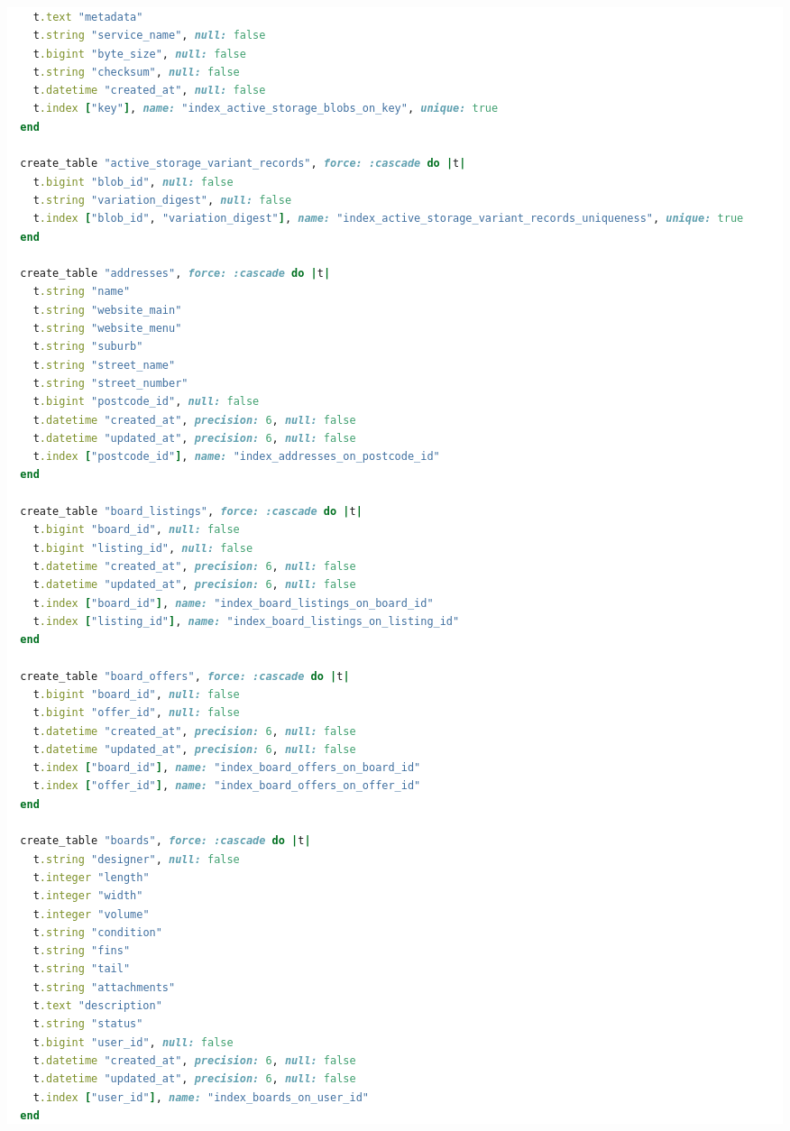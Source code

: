 ```Ruby
    t.text "metadata"
    t.string "service_name", null: false
    t.bigint "byte_size", null: false
    t.string "checksum", null: false
    t.datetime "created_at", null: false
    t.index ["key"], name: "index_active_storage_blobs_on_key", unique: true
  end

  create_table "active_storage_variant_records", force: :cascade do |t|
    t.bigint "blob_id", null: false
    t.string "variation_digest", null: false
    t.index ["blob_id", "variation_digest"], name: "index_active_storage_variant_records_uniqueness", unique: true
  end

  create_table "addresses", force: :cascade do |t|
    t.string "name"
    t.string "website_main"
    t.string "website_menu"
    t.string "suburb"
    t.string "street_name"
    t.string "street_number"
    t.bigint "postcode_id", null: false
    t.datetime "created_at", precision: 6, null: false
    t.datetime "updated_at", precision: 6, null: false
    t.index ["postcode_id"], name: "index_addresses_on_postcode_id"
  end

  create_table "board_listings", force: :cascade do |t|
    t.bigint "board_id", null: false
    t.bigint "listing_id", null: false
    t.datetime "created_at", precision: 6, null: false
    t.datetime "updated_at", precision: 6, null: false
    t.index ["board_id"], name: "index_board_listings_on_board_id"
    t.index ["listing_id"], name: "index_board_listings_on_listing_id"
  end

  create_table "board_offers", force: :cascade do |t|
    t.bigint "board_id", null: false
    t.bigint "offer_id", null: false
    t.datetime "created_at", precision: 6, null: false
    t.datetime "updated_at", precision: 6, null: false
    t.index ["board_id"], name: "index_board_offers_on_board_id"
    t.index ["offer_id"], name: "index_board_offers_on_offer_id"
  end

  create_table "boards", force: :cascade do |t|
    t.string "designer", null: false
    t.integer "length"
    t.integer "width"
    t.integer "volume"
    t.string "condition"
    t.string "fins"
    t.string "tail"
    t.string "attachments"
    t.text "description"
    t.string "status"
    t.bigint "user_id", null: false
    t.datetime "created_at", precision: 6, null: false
    t.datetime "updated_at", precision: 6, null: false
    t.index ["user_id"], name: "index_boards_on_user_id"
  end

```